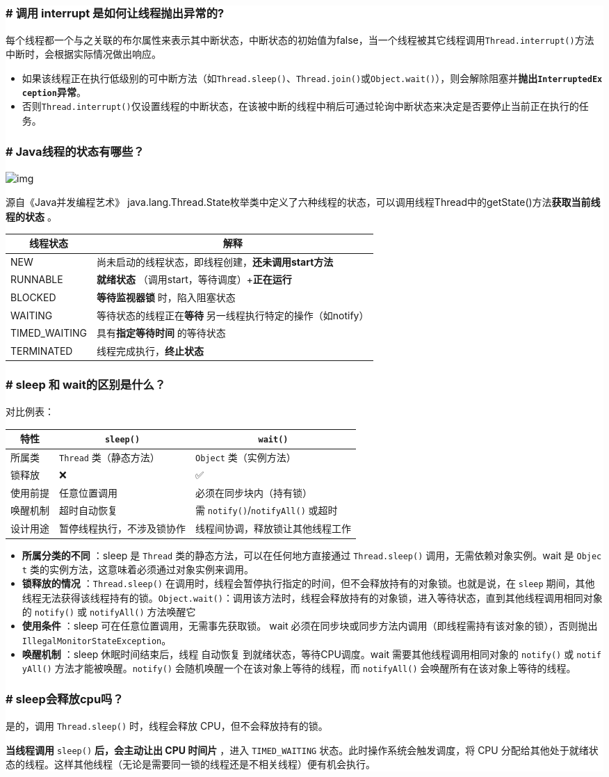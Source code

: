 

### # 调用 interrupt 是如何让线程抛出异常的?

每个线程都一个与之关联的布尔属性来表示其中断状态，中断状态的初始值为false，当一个线程被其它线程调用`Thread.interrupt()`方法中断时，会根据实际情况做出响应。

  * 如果该线程正在执行低级别的可中断方法（如`Thread.sleep()`、`Thread.join()`或`Object.wait()`），则会解除阻塞并**抛出`InterruptedException`异常**。
  * 否则`Thread.interrupt()`仅设置线程的中断状态，在该被中断的线程中稍后可通过轮询中断状态来决定是否要停止当前正在执行的任务。



### # Java线程的状态有哪些？

![img](https://cdn.xiaolincoding.com//picgo/1712648206670-824228d1-be28-449d-8509-fd4df4ff63d3.webp)

源自《Java并发编程艺术》 java.lang.Thread.State枚举类中定义了六种线程的状态，可以调用线程Thread中的getState()方法**获取当前线程的状态** 。

线程状态 | 解释  
---|---  
NEW | 尚未启动的线程状态，即线程创建，**还未调用start方法**  
RUNNABLE | **就绪状态** （调用start，等待调度）+**正在运行**  
BLOCKED | **等待监视器锁** 时，陷入阻塞状态  
WAITING | 等待状态的线程正在**等待** 另一线程执行特定的操作（如notify）  
TIMED_WAITING | 具有**指定等待时间** 的等待状态  
TERMINATED | 线程完成执行，**终止状态**  
  
### # sleep 和 wait的区别是什么？

对比例表：

**特性** | `sleep()` | `wait()`  
---|---|---  
所属类 | `Thread` 类（静态方法） | `Object` 类（实例方法）  
锁释放 | ❌ | ✅  
使用前提 | 任意位置调用 | 必须在同步块内（持有锁）  
唤醒机制 | 超时自动恢复 | 需 `notify()`/`notifyAll()` 或超时  
设计用途 | 暂停线程执行，不涉及锁协作 | 线程间协调，释放锁让其他线程工作  
  
  * **所属分类的不同** ：sleep 是 `Thread` 类的静态方法，可以在任何地方直接通过 `Thread.sleep()` 调用，无需依赖对象实例。wait 是 `Object` 类的实例方法，这意味着必须通过对象实例来调用。
  * **锁释放的情况** ：`Thread.sleep()` 在调用时，线程会暂停执行指定的时间，但不会释放持有的对象锁。也就是说，在 `sleep` 期间，其他线程无法获得该线程持有的锁。`Object.wait()`：调用该方法时，线程会释放持有的对象锁，进入等待状态，直到其他线程调用相同对象的 `notify()` 或 `notifyAll()` 方法唤醒它
  * **使用条件** ：sleep 可在任意位置调用，无需事先获取锁。 wait 必须在同步块或同步方法内调用（即线程需持有该对象的锁），否则抛出 `IllegalMonitorStateException`。
  * **唤醒机制** ：sleep 休眠时间结束后，线程 自动恢复 到就绪状态，等待CPU调度。wait 需要其他线程调用相同对象的 `notify()` 或 `notifyAll()` 方法才能被唤醒。`notify()` 会随机唤醒一个在该对象上等待的线程，而 `notifyAll()` 会唤醒所有在该对象上等待的线程。



### # sleep会释放cpu吗？

是的，调用 `Thread.sleep()` 时，线程会释放 CPU，但不会释放持有的锁。

**当线程调用** `sleep()` **后，会主动让出 CPU 时间片** ，进入 `TIMED_WAITING` 状态。此时操作系统会触发调度，将 CPU 分配给其他处于就绪状态的线程。这样其他线程（无论是需要同一锁的线程还是不相关线程）便有机会执行。
